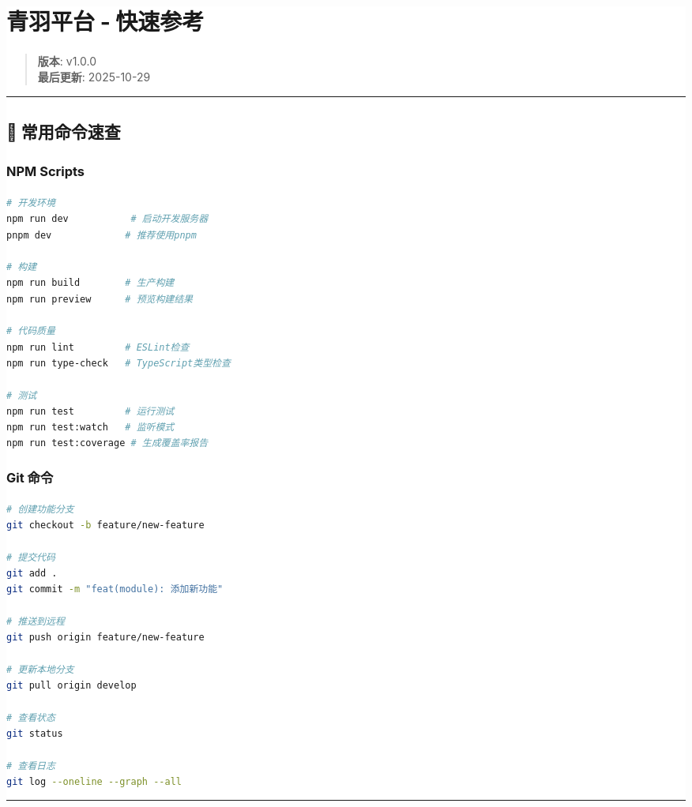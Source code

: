 # 青羽平台 - 快速参考

> **版本**: v1.0.0  
> **最后更新**: 2025-10-29

---

## 🚀 常用命令速查

### NPM Scripts

```bash
# 开发环境
npm run dev           # 启动开发服务器
pnpm dev             # 推荐使用pnpm

# 构建
npm run build        # 生产构建
npm run preview      # 预览构建结果

# 代码质量
npm run lint         # ESLint检查
npm run type-check   # TypeScript类型检查

# 测试
npm run test         # 运行测试
npm run test:watch   # 监听模式
npm run test:coverage # 生成覆盖率报告
```

### Git 命令

```bash
# 创建功能分支
git checkout -b feature/new-feature

# 提交代码
git add .
git commit -m "feat(module): 添加新功能"

# 推送到远程
git push origin feature/new-feature

# 更新本地分支
git pull origin develop

# 查看状态
git status

# 查看日志
git log --oneline --graph --all
```

---